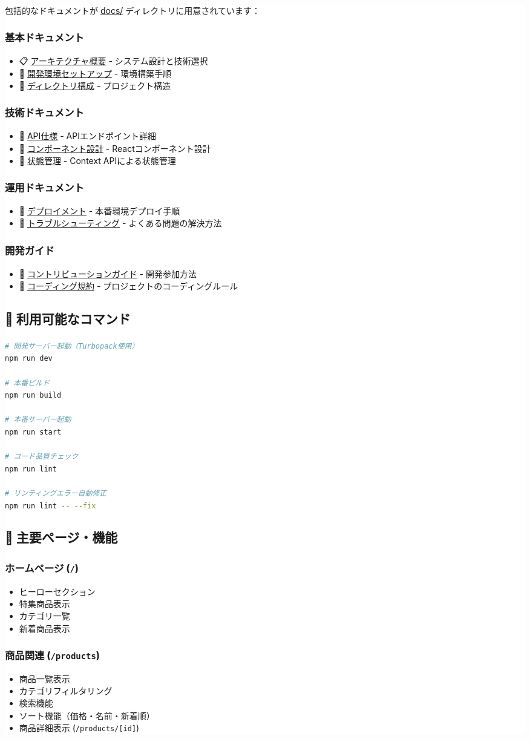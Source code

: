 包括的なドキュメントが [docs/](./docs/) ディレクトリに用意されています：

### 基本ドキュメント
- 📋 [アーキテクチャ概要](./docs/architecture.md) - システム設計と技術選択
- 🔧 [開発環境セットアップ](./docs/development-setup.md) - 環境構築手順
- 📁 [ディレクトリ構成](./docs/directory-structure.md) - プロジェクト構造

### 技術ドキュメント
- 🔌 [API仕様](./docs/api-documentation.md) - APIエンドポイント詳細
- 🧩 [コンポーネント設計](./docs/components.md) - Reactコンポーネント設計
- 🔄 [状態管理](./docs/state-management.md) - Context APIによる状態管理

### 運用ドキュメント
- 🚀 [デプロイメント](./docs/deployment.md) - 本番環境デプロイ手順
- 🔧 [トラブルシューティング](./docs/troubleshooting.md) - よくある問題の解決方法

### 開発ガイド
- 🤝 [コントリビューションガイド](./docs/contributing.md) - 開発参加方法
- 📏 [コーディング規約](./docs/coding-standards.md) - プロジェクトのコーディングルール

## 🔧 利用可能なコマンド

```bash
# 開発サーバー起動（Turbopack使用）
npm run dev

# 本番ビルド
npm run build

# 本番サーバー起動
npm run start

# コード品質チェック
npm run lint

# リンティングエラー自動修正
npm run lint -- --fix
```

## 🎯 主要ページ・機能

### ホームページ (`/`)
- ヒーローセクション
- 特集商品表示
- カテゴリ一覧
- 新着商品表示

### 商品関連 (`/products`)
- 商品一覧表示
- カテゴリフィルタリング
- 検索機能
- ソート機能（価格・名前・新着順）
- 商品詳細表示 (`/products/[id]`)
